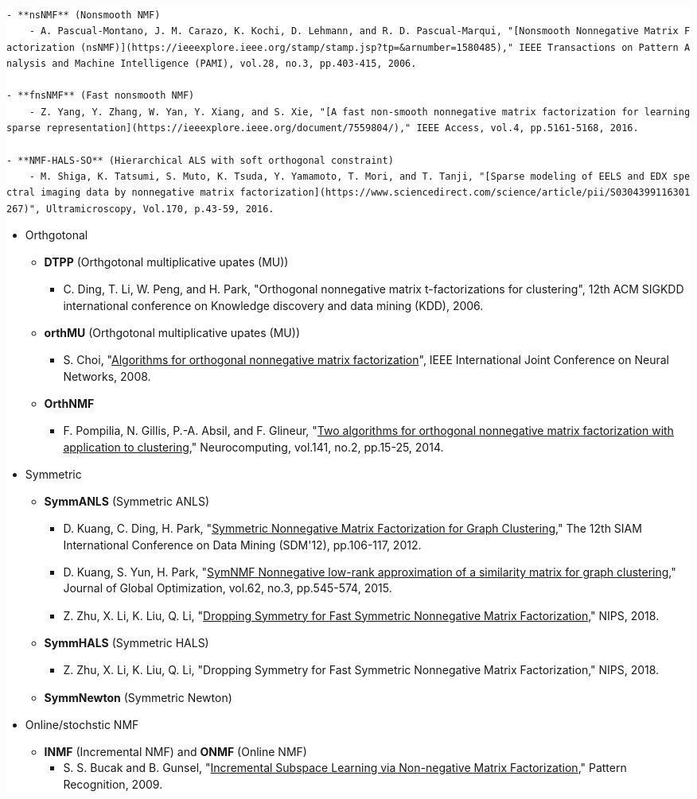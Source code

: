     - **nsNMF** (Nonsmooth NMF)
        - A. Pascual-Montano, J. M. Carazo, K. Kochi, D. Lehmann, and R. D. Pascual-Marqui, "[Nonsmooth Nonnegative Matrix Factorization (nsNMF)](https://ieeexplore.ieee.org/stamp/stamp.jsp?tp=&arnumber=1580485)," IEEE Transactions on Pattern Analysis and Machine Intelligence (PAMI), vol.28, no.3, pp.403-415, 2006. 

    - **fnsNMF** (Fast nonsmooth NMF)
        - Z. Yang, Y. Zhang, W. Yan, Y. Xiang, and S. Xie, "[A fast non-smooth nonnegative matrix factorization for learning sparse representation](https://ieeexplore.ieee.org/document/7559804/)," IEEE Access, vol.4, pp.5161-5168, 2016.

    - **NMF-HALS-SO** (Hierarchical ALS with soft orthogonal constraint)
        - M. Shiga, K. Tatsumi, S. Muto, K. Tsuda, Y. Yamamoto, T. Mori, and T. Tanji, "[Sparse modeling of EELS and EDX spectral imaging data by nonnegative matrix factorization](https://www.sciencedirect.com/science/article/pii/S0304399116301267)", Ultramicroscopy, Vol.170, p.43-59, 2016.
   
- Orthgotonal

    - **DTPP** (Orthgotonal multiplicative upates (MU))
        - C. Ding, T. Li, W. Peng, and H. Park, "Orthogonal nonnegative matrix t-factorizations for clustering", 12th ACM SIGKDD international conference on Knowledge discovery and data mining (KDD), 2006.

    - **orthMU** (Orthgotonal multiplicative upates (MU))
        - S. Choi, "[Algorithms for orthogonal nonnegative matrix factorization](https://ieeexplore.ieee.org/document/4634046/)", IEEE International Joint Conference on Neural Networks, 2008.

    - **OrthNMF**
        - F. Pompilia, N. Gillis, P.-A. Absil, and F. Glineur, "[Two algorithms for orthogonal nonnegative matrix factorization with application to clustering](https://www.sciencedirect.com/science/article/pii/S0925231214004068)," Neurocomputing, vol.141, no.2, pp.15-25, 2014.

- Symmetric

    - **SymmANLS** (Symmetric ANLS)
        - D. Kuang, C. Ding, H. Park, "[Symmetric Nonnegative Matrix Factorization for Graph Clustering](https://epubs.siam.org/doi/abs/10.1137/1.9781611972825.10?mobileUi=0)," The 12th SIAM International Conference on Data Mining (SDM'12), pp.106-117, 2012.

        - D. Kuang, S. Yun, H. Park, "[SymNMF Nonnegative low-rank approximation of a similarity matrix for graph clustering](https://link.springer.com/article/10.1007/s10898-014-0247-2)," Journal of Global Optimization, vol.62, no.3, pp.545-574, 2015.

        - Z. Zhu, X. Li, K. Liu, Q. Li, "[Dropping Symmetry for Fast Symmetric Nonnegative Matrix Factorization](https://papers.nips.cc/paper/7762-dropping-symmetry-for-fast-symmetric-nonnegative-matrix-factorization)," NIPS, 2018.

    - **SymmHALS** (Symmetric HALS)
        - Z. Zhu, X. Li, K. Liu, Q. Li, "Dropping Symmetry for Fast Symmetric Nonnegative Matrix Factorization," NIPS, 2018.

    - **SymmNewton** (Symmetric Newton)

- Online/stochstic NMF

    - **INMF** (Incremental NMF) and **ONMF** (Online NMF)
        - S. S. Bucak and B. Gunsel, "[Incremental Subspace Learning via Non-negative Matrix Factorization](https://www.sciencedirect.com/science/article/pii/S0031320308003725)," Pattern Recognition, 2009.
